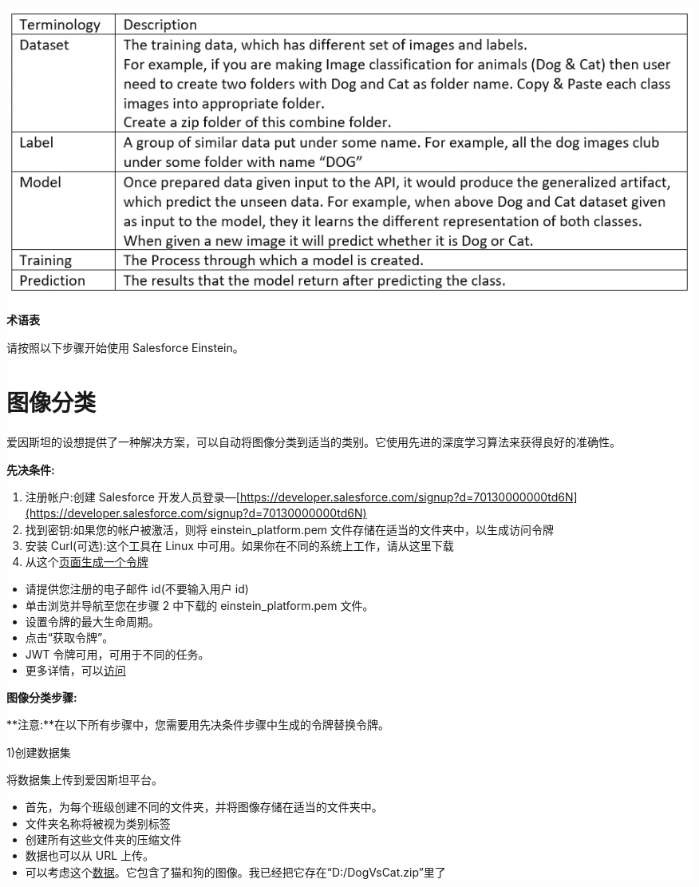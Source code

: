 ![](img/abf89db32ea2c01078e5464ee9cfd2eb.png)

**术语表**

请按照以下步骤开始使用 Salesforce Einstein。

# **图像分类**

爱因斯坦的设想提供了一种解决方案，可以自动将图像分类到适当的类别。它使用先进的深度学习算法来获得良好的准确性。

**先决条件:**

1.  注册帐户:创建 Salesforce 开发人员登录—[https://developer.salesforce.com/signup?d=70130000000td6N](https://developer.salesforce.com/signup?d=70130000000td6N)
2.  找到密钥:如果您的帐户被激活，则将 einstein_platform.pem 文件存储在适当的文件夹中，以生成访问令牌
3.  安装 Curl(可选):这个工具在 Linux 中可用。如果你在不同的系统上工作，请从这里下载
4.  从这个[页面生成一个令牌](https://api.einstein.ai/token)

*   请提供您注册的电子邮件 id(不要输入用户 id)
*   单击浏览并导航至您在步骤 2 中下载的 einstein_platform.pem 文件。
*   设置令牌的最大生命周期。
*   点击“获取令牌”。
*   JWT 令牌可用，可用于不同的任务。
*   更多详情，可以[访问](https://metamind.readme.io/docs/set-up-auth)

**图像分类步骤:**

**注意:**在以下所有步骤中，您需要用先决条件步骤中生成的令牌替换令牌。

1)创建数据集

将数据集上传到爱因斯坦平台。

*   首先，为每个班级创建不同的文件夹，并将图像存储在适当的文件夹中。
*   文件夹名称将被视为类别标签
*   创建所有这些文件夹的压缩文件
*   数据也可以从 URL 上传。
*   可以考虑这个[数据](https://www.kaggle.com/chetankv/dogs-cats-images)。它包含了猫和狗的图像。我已经把它存在“D:/DogVsCat.zip”里了
